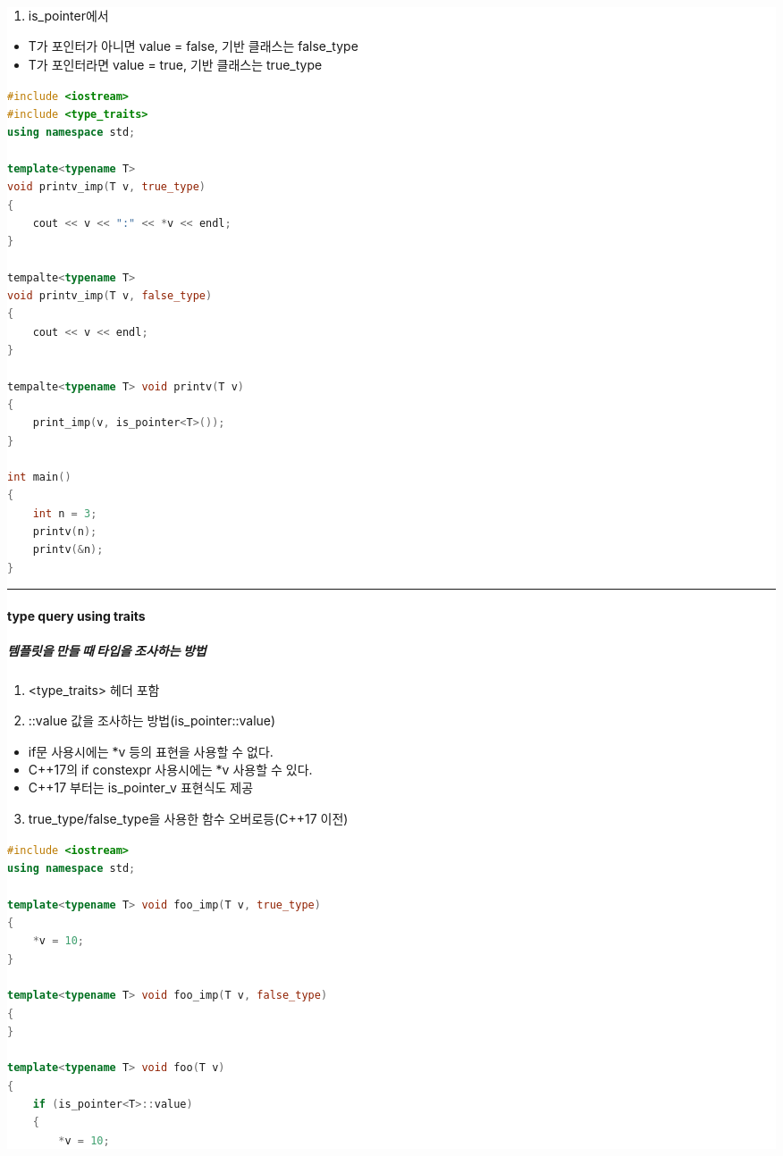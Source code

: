1. is_pointer<T>에서
- T가 포인터가 아니면 value = false, 기반 클래스는 false_type
- T가 포인터라면 value = true, 기반 클래스는 true_type

``` cpp
#include <iostream>
#include <type_traits>
using namespace std;

template<typename T>
void printv_imp(T v, true_type)
{
	cout << v << ":" << *v << endl;
}

tempalte<typename T>
void printv_imp(T v, false_type)
{
	cout << v << endl;
}

tempalte<typename T> void printv(T v)
{
	print_imp(v, is_pointer<T>());
}

int main()
{
	int n = 3;
	printv(n);
	printv(&n);
}
```

---

#### type query using traits

##### 템플릿을 만들 때 타입을 조사하는 방법

1. <type_traits> 헤더 포함

2. ::value 값을 조사하는 방법(is_pointer<T>::value)
- if문 사용시에는 *v 등의 표현을 사용할 수 없다.
- C++17의 if constexpr 사용시에는 *v 사용할 수 있다.
- C++17 부터는 is_pointer_v<T> 표현식도 제공

3. true_type/false_type을 사용한 함수 오버로등(C++17 이전)

``` cpp
#include <iostream>
using namespace std;

template<typename T> void foo_imp(T v, true_type)
{
	*v = 10;
}

template<typename T> void foo_imp(T v, false_type)
{
}

template<typename T> void foo(T v)
{
	if (is_pointer<T>::value)
	{
		*v = 10;
```
